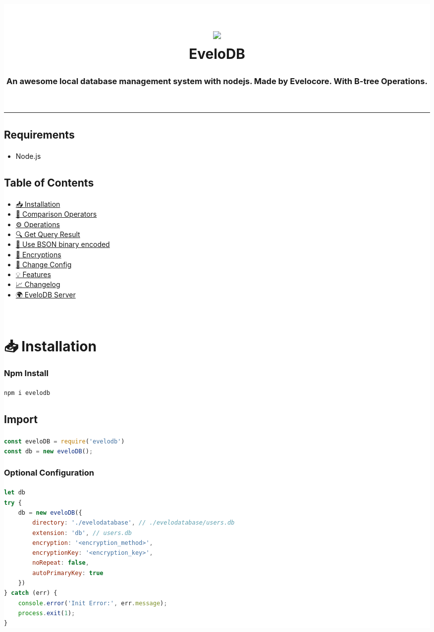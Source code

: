 <h1 align="center">
  <br>
  <a><img src="https://i.ibb.co/t4c363X/20240305-125417.png" width="200"></a>
  <br>
  <b>EveloDB</b>
  <br>
</h1>
<h3 align="center">An awesome local database management system with nodejs. Made by Evelocore. With B-tree Operations.</h3>
<br>
<hr>

## Requirements
- Node.js

## Table of Contents
- [📥 Installation](#installation)
- [🔢 Comparison Operators](#comparison-operators)
- [⚙️ Operations](#operations)
- [🔍 Get Query Result](#query-result)
- [📝 Use BSON binary encoded](#usebson)
- [🔐 Encryptions](#encryptions)
- [🔄 Change Config](#changeconfig)
- [💡 Features](#features)
- [📈 Changelog](#changelog)
- [🌍 EveloDB Server](#server)

<br>

<a id="installation"></a>
# 📥 Installation

### Npm Install
```bash
npm i evelodb
```

## Import
```js
const eveloDB = require('evelodb')
const db = new eveloDB();
```

### Optional Configuration
```js
let db
try {
    db = new eveloDB({
        directory: './evelodatabase', // ./evelodatabase/users.db
        extension: 'db', // users.db
        encryption: '<encryption_method>',
        encryptionKey: '<encryption_key>',
        noRepeat: false,
        autoPrimaryKey: true
    })
} catch (err) {
    console.error('Init Error:', err.message);
    process.exit(1);
}
```

